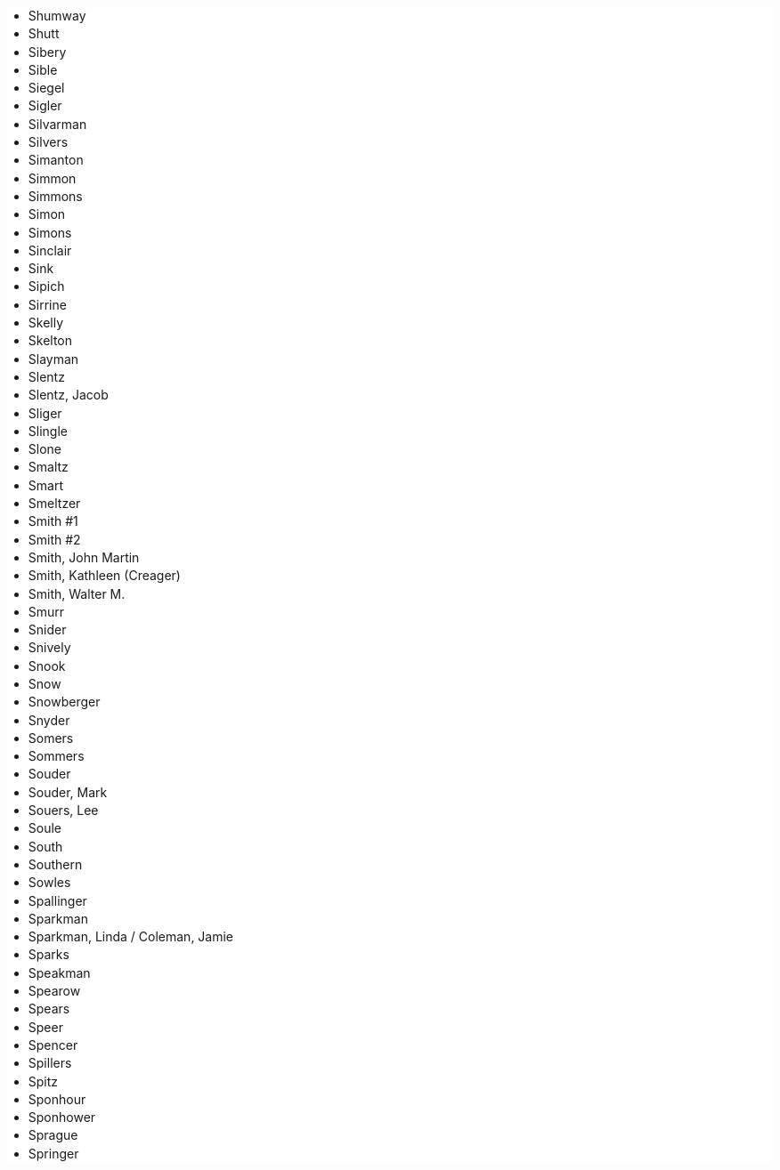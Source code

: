 - Shumway
- Shutt
- Sibery
- Sible
- Siegel
- Sigler
- Silvarman
- Silvers
- Simanton
- Simmon
- Simmons
- Simon
- Simons
- Sinclair
- Sink
- Sipich
- Sirrine
- Skelly
- Skelton
- Slayman
- Slentz
- Slentz, Jacob
- Sliger
- Slingle
- Slone
- Smaltz
- Smart
- Smeltzer
- Smith #1
- Smith #2
- Smith, John Martin
- Smith, Kathleen (Creager)
- Smith, Walter M.
- Smurr
- Snider
- Snively
- Snook
- Snow
- Snowberger
- Snyder
- Somers
- Sommers
- Souder
- Souder, Mark
- Souers, Lee
- Soule
- South
- Southern
- Sowles
- Spallinger
- Sparkman
- Sparkman, Linda / Coleman, Jamie
- Sparks
- Speakman
- Spearow
- Spears
- Speer
- Spencer
- Spillers
- Spitz
- Sponhour
- Sponhower
- Sprague
- Springer